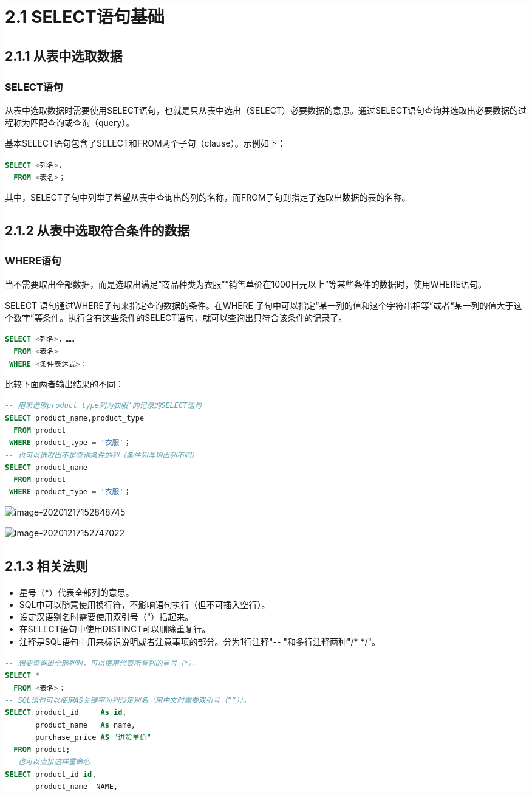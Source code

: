 # 2.1 SELECT语句基础

## 2.1.1 从表中选取数据

### SELECT语句

从表中选取数据时需要使用SELECT语句，也就是只从表中选出（SELECT）必要数据的意思。通过SELECT语句查询并选取出必要数据的过程称为匹配查询或查询（query）。

基本SELECT语句包含了SELECT和FROM两个子句（clause）。示例如下：

```sql
SELECT <列名>，
  FROM <表名>；
```
其中，SELECT子句中列举了希望从表中查询出的列的名称，而FROM子句则指定了选取出数据的表的名称。
## 2.1.2 从表中选取符合条件的数据

### WHERE语句

当不需要取出全部数据，而是选取出满足“商品种类为衣服”“销售单价在1000日元以上”等某些条件的数据时，使用WHERE语句。

SELECT 语句通过WHERE子句来指定查询数据的条件。在WHERE 子句中可以指定“某一列的值和这个字符串相等”或者“某一列的值大于这个数字”等条件。执行含有这些条件的SELECT语句，就可以查询出只符合该条件的记录了。

```sql
SELECT <列名>，……
  FROM <表名>
 WHERE <条件表达式>；
```
比较下面两者输出结果的不同：
```sql
-- 用来选取product type列为衣服’的记录的SELECT语句
SELECT product_name,product_type
  FROM product
 WHERE product_type = '衣服'；
-- 也可以选取出不是查询条件的列（条件列与输出列不同）
SELECT product_name
  FROM product
 WHERE product_type = '衣服'；
```
![image-20201217152848745](https://cdn.jsdelivr.net/gh/lizhangjie316/img/2020/20201217152848.png)

![image-20201217152747022](https://cdn.jsdelivr.net/gh/lizhangjie316/img/2020/20201217152826.png)

## 2.1.3 相关法则

* 星号（*）代表全部列的意思。
* SQL中可以随意使用换行符，不影响语句执行（但不可插入空行）。
* 设定汉语别名时需要使用双引号（"）括起来。
* 在SELECT语句中使用DISTINCT可以删除重复行。
* 注释是SQL语句中用来标识说明或者注意事项的部分。分为1行注释"-- "和多行注释两种"/*  */"。
```sql
-- 想要查询出全部列时，可以使用代表所有列的星号（*）。
SELECT *
  FROM <表名>；
-- SQL语句可以使用AS关键字为列设定别名（用中文时需要双引号（“”））。
SELECT product_id     As id,
       product_name   As name,
       purchase_price AS "进货单价"
  FROM product;
-- 也可以直接这样重命名
SELECT product_id id,
       product_name  NAME,
```